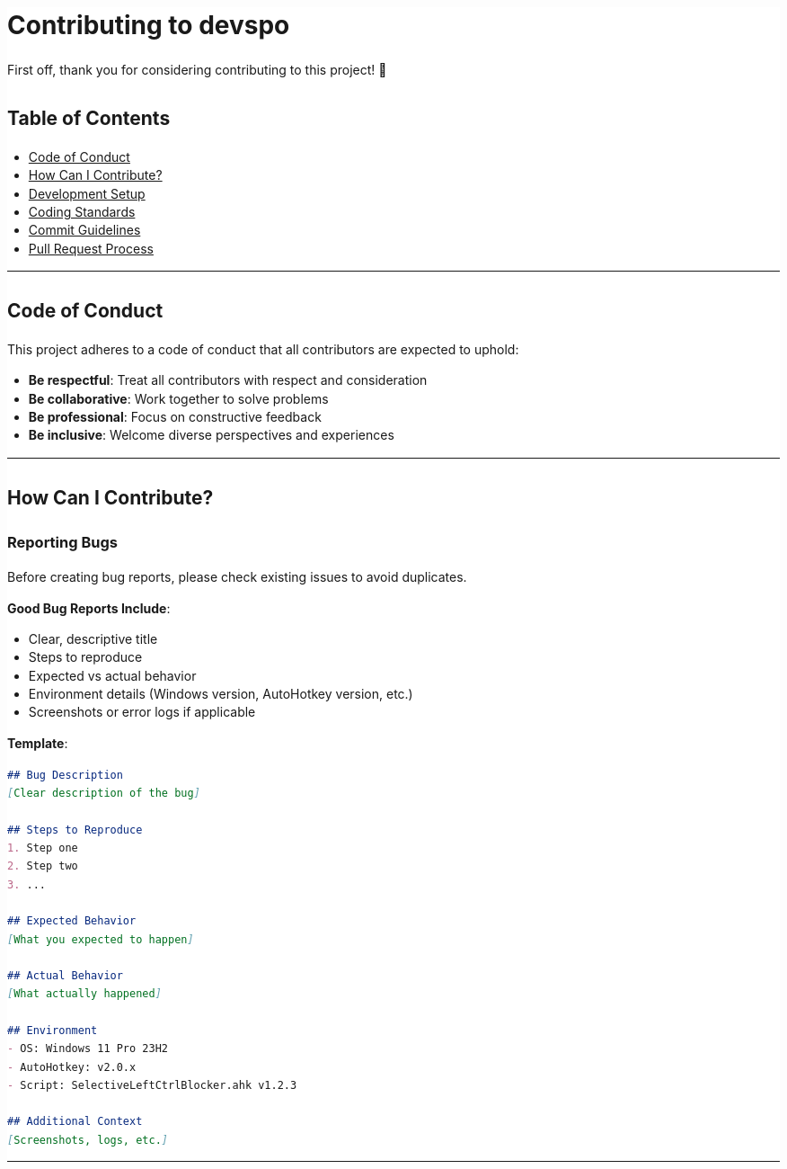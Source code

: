 # Contributing to devspo

First off, thank you for considering contributing to this project! 🎉

## Table of Contents

- [Code of Conduct](#code-of-conduct)
- [How Can I Contribute?](#how-can-i-contribute)
- [Development Setup](#development-setup)
- [Coding Standards](#coding-standards)
- [Commit Guidelines](#commit-guidelines)
- [Pull Request Process](#pull-request-process)

---

## Code of Conduct

This project adheres to a code of conduct that all contributors are expected to uphold:

- **Be respectful**: Treat all contributors with respect and consideration
- **Be collaborative**: Work together to solve problems
- **Be professional**: Focus on constructive feedback
- **Be inclusive**: Welcome diverse perspectives and experiences

---

## How Can I Contribute?

### Reporting Bugs

Before creating bug reports, please check existing issues to avoid duplicates.

**Good Bug Reports Include**:
- Clear, descriptive title
- Steps to reproduce
- Expected vs actual behavior
- Environment details (Windows version, AutoHotkey version, etc.)
- Screenshots or error logs if applicable

**Template**:
```markdown
## Bug Description
[Clear description of the bug]

## Steps to Reproduce
1. Step one
2. Step two
3. ...

## Expected Behavior
[What you expected to happen]

## Actual Behavior
[What actually happened]

## Environment
- OS: Windows 11 Pro 23H2
- AutoHotkey: v2.0.x
- Script: SelectiveLeftCtrlBlocker.ahk v1.2.3

## Additional Context
[Screenshots, logs, etc.]
```

---